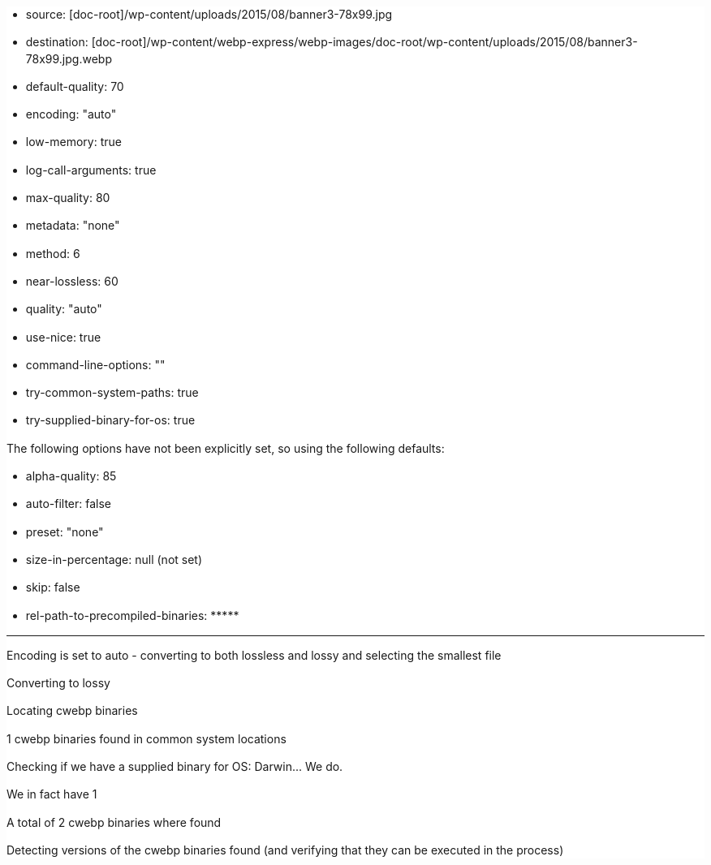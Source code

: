 - source: [doc-root]/wp-content/uploads/2015/08/banner3-78x99.jpg

- destination: [doc-root]/wp-content/webp-express/webp-images/doc-root/wp-content/uploads/2015/08/banner3-78x99.jpg.webp

- default-quality: 70

- encoding: "auto"

- low-memory: true

- log-call-arguments: true

- max-quality: 80

- metadata: "none"

- method: 6

- near-lossless: 60

- quality: "auto"

- use-nice: true

- command-line-options: ""

- try-common-system-paths: true

- try-supplied-binary-for-os: true


The following options have not been explicitly set, so using the following defaults:

- alpha-quality: 85

- auto-filter: false

- preset: "none"

- size-in-percentage: null (not set)

- skip: false

- rel-path-to-precompiled-binaries: *****

------------


Encoding is set to auto - converting to both lossless and lossy and selecting the smallest file


Converting to lossy

Locating cwebp binaries

1 cwebp binaries found in common system locations

Checking if we have a supplied binary for OS: Darwin... We do.

We in fact have 1

A total of 2 cwebp binaries where found

Detecting versions of the cwebp binaries found (and verifying that they can be executed in the process)
